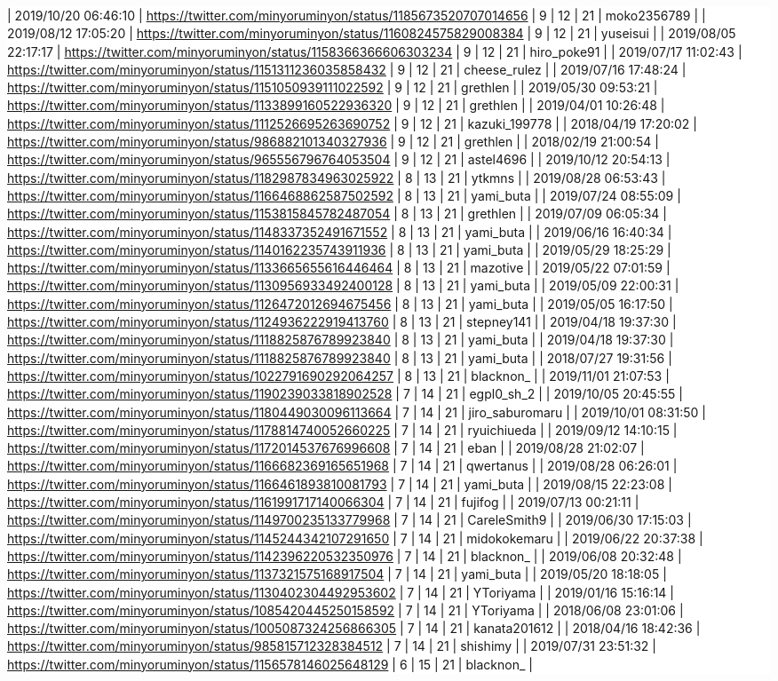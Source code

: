 | 2019/10/20 06:46:10 | https://twitter.com/minyoruminyon/status/1185673520707014656 | 9        | 12    | 21      | moko2356789 |
| 2019/08/12 17:05:20 | https://twitter.com/minyoruminyon/status/1160824575829008384 | 9        | 12    | 21      | yuseisui |
| 2019/08/05 22:17:17 | https://twitter.com/minyoruminyon/status/1158366366606303234 | 9        | 12    | 21      | hiro_poke91 |
| 2019/07/17 11:02:43 | https://twitter.com/minyoruminyon/status/1151311236035858432 | 9        | 12    | 21      | cheese_rulez |
| 2019/07/16 17:48:24 | https://twitter.com/minyoruminyon/status/1151050939111022592 | 9        | 12    | 21      | grethlen |
| 2019/05/30 09:53:21 | https://twitter.com/minyoruminyon/status/1133899160522936320 | 9        | 12    | 21      | grethlen |
| 2019/04/01 10:26:48 | https://twitter.com/minyoruminyon/status/1112526695263690752 | 9        | 12    | 21      | kazuki_199778 |
| 2018/04/19 17:20:02 | https://twitter.com/minyoruminyon/status/986882101340327936  | 9        | 12    | 21      | grethlen |
| 2018/02/19 21:00:54 | https://twitter.com/minyoruminyon/status/965556796764053504  | 9        | 12    | 21      | astel4696 |
| 2019/10/12 20:54:13 | https://twitter.com/minyoruminyon/status/1182987834963025922 | 8        | 13    | 21      | ytkmns |
| 2019/08/28 06:53:43 | https://twitter.com/minyoruminyon/status/1166468862587502592 | 8        | 13    | 21      | yami_buta |
| 2019/07/24 08:55:09 | https://twitter.com/minyoruminyon/status/1153815845782487054 | 8        | 13    | 21      | grethlen |
| 2019/07/09 06:05:34 | https://twitter.com/minyoruminyon/status/1148337352491671552 | 8        | 13    | 21      | yami_buta |
| 2019/06/16 16:40:34 | https://twitter.com/minyoruminyon/status/1140162235743911936 | 8        | 13    | 21      | yami_buta |
| 2019/05/29 18:25:29 | https://twitter.com/minyoruminyon/status/1133665655616446464 | 8        | 13    | 21      | mazotive |
| 2019/05/22 07:01:59 | https://twitter.com/minyoruminyon/status/1130956933492400128 | 8        | 13    | 21      | yami_buta |
| 2019/05/09 22:00:31 | https://twitter.com/minyoruminyon/status/1126472012694675456 | 8        | 13    | 21      | yami_buta |
| 2019/05/05 16:17:50 | https://twitter.com/minyoruminyon/status/1124936222919413760 | 8        | 13    | 21      | stepney141 |
| 2019/04/18 19:37:30 | https://twitter.com/minyoruminyon/status/1118825876789923840 | 8        | 13    | 21      | yami_buta |
| 2019/04/18 19:37:30 | https://twitter.com/minyoruminyon/status/1118825876789923840 | 8        | 13    | 21      | yami_buta |
| 2018/07/27 19:31:56 | https://twitter.com/minyoruminyon/status/1022791690292064257 | 8        | 13    | 21      | blacknon_ |
| 2019/11/01 21:07:53 | https://twitter.com/minyoruminyon/status/1190239033818902528 | 7        | 14    | 21      | egpl0_sh_2 |
| 2019/10/05 20:45:55 | https://twitter.com/minyoruminyon/status/1180449030096113664 | 7        | 14    | 21      | jiro_saburomaru |
| 2019/10/01 08:31:50 | https://twitter.com/minyoruminyon/status/1178814740052660225 | 7        | 14    | 21      | ryuichiueda |
| 2019/09/12 14:10:15 | https://twitter.com/minyoruminyon/status/1172014537676996608 | 7        | 14    | 21      | eban |
| 2019/08/28 21:02:07 | https://twitter.com/minyoruminyon/status/1166682369165651968 | 7        | 14    | 21      | qwertanus |
| 2019/08/28 06:26:01 | https://twitter.com/minyoruminyon/status/1166461893810081793 | 7        | 14    | 21      | yami_buta |
| 2019/08/15 22:23:08 | https://twitter.com/minyoruminyon/status/1161991717140066304 | 7        | 14    | 21      | fujifog |
| 2019/07/13 00:21:11 | https://twitter.com/minyoruminyon/status/1149700235133779968 | 7        | 14    | 21      | CareleSmith9 |
| 2019/06/30 17:15:03 | https://twitter.com/minyoruminyon/status/1145244342107291650 | 7        | 14    | 21      | midokokemaru |
| 2019/06/22 20:37:38 | https://twitter.com/minyoruminyon/status/1142396220532350976 | 7        | 14    | 21      | blacknon_ |
| 2019/06/08 20:32:48 | https://twitter.com/minyoruminyon/status/1137321575168917504 | 7        | 14    | 21      | yami_buta |
| 2019/05/20 18:18:05 | https://twitter.com/minyoruminyon/status/1130402304492953602 | 7        | 14    | 21      | YToriyama |
| 2019/01/16 15:16:14 | https://twitter.com/minyoruminyon/status/1085420445250158592 | 7        | 14    | 21      | YToriyama |
| 2018/06/08 23:01:06 | https://twitter.com/minyoruminyon/status/1005087324256866305 | 7        | 14    | 21      | kanata201612 |
| 2018/04/16 18:42:36 | https://twitter.com/minyoruminyon/status/985815712328384512  | 7        | 14    | 21      | shishimy |
| 2019/07/31 23:51:32 | https://twitter.com/minyoruminyon/status/1156578146025648129 | 6        | 15    | 21      | blacknon_ |